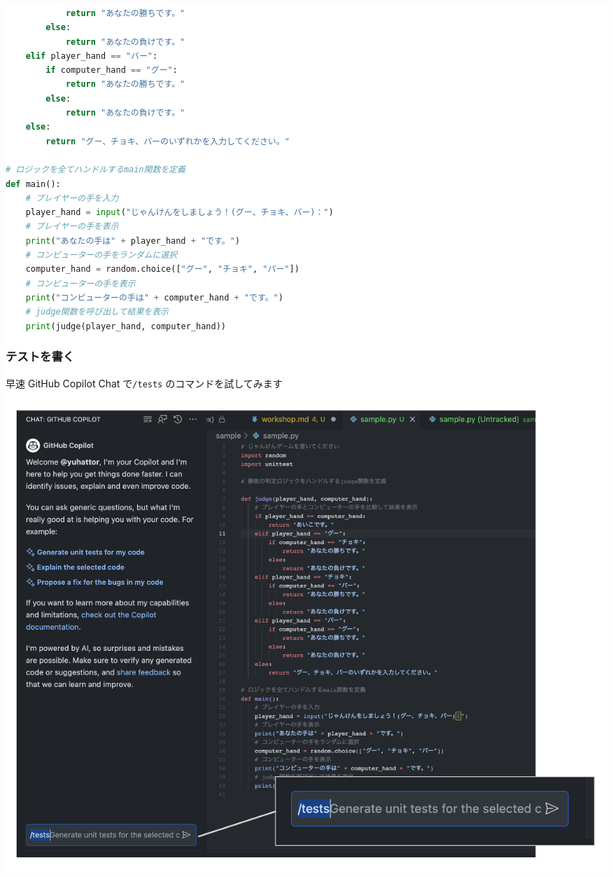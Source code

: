 ```py
            return "あなたの勝ちです。"
        else:
            return "あなたの負けです。"
    elif player_hand == "パー":
        if computer_hand == "グー":
            return "あなたの勝ちです。"
        else:
            return "あなたの負けです。"
    else:
        return "グー、チョキ、パーのいずれかを入力してください。"

# ロジックを全てハンドルするmain関数を定義
def main():
    # プレイヤーの手を入力
    player_hand = input("じゃんけんをしましょう！(グー、チョキ、パー)：")
    # プレイヤーの手を表示
    print("あなたの手は" + player_hand + "です。")
    # コンピューターの手をランダムに選択
    computer_hand = random.choice(["グー", "チョキ", "パー"])
    # コンピューターの手を表示
    print("コンピューターの手は" + computer_hand + "です。")
    # judge関数を呼び出して結果を表示
    print(judge(player_hand, computer_hand))
```

### テストを書く

早速 GitHub Copilot Chat で`/tests` のコマンドを試してみます

![](images//copilot-chat-test.png)